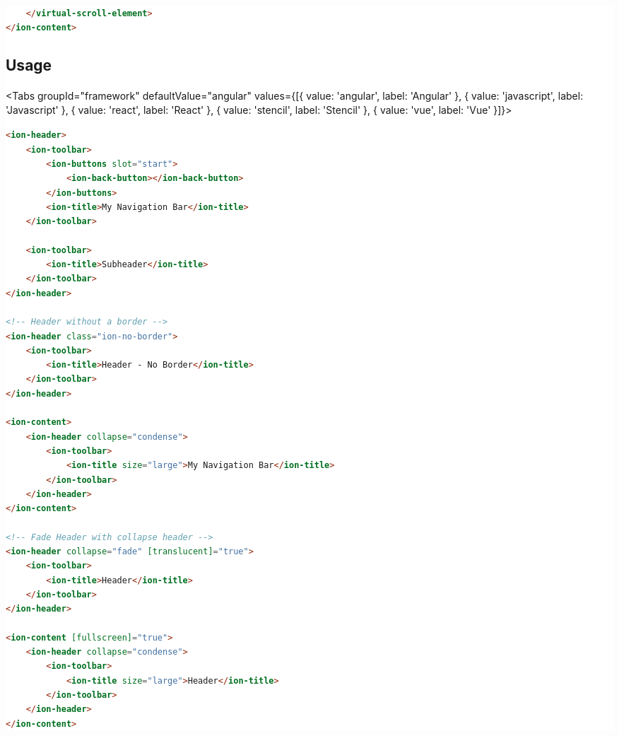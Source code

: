 ```html
	</virtual-scroll-element>
</ion-content>
```

## Usage

<Tabs groupId="framework" defaultValue="angular" values={[{ value: 'angular', label: 'Angular' }, { value: 'javascript', label: 'Javascript' }, { value: 'react', label: 'React' }, { value: 'stencil', label: 'Stencil' }, { value: 'vue', label: 'Vue' }]}>

<TabItem value="angular">

```html
<ion-header>
	<ion-toolbar>
		<ion-buttons slot="start">
			<ion-back-button></ion-back-button>
		</ion-buttons>
		<ion-title>My Navigation Bar</ion-title>
	</ion-toolbar>

	<ion-toolbar>
		<ion-title>Subheader</ion-title>
	</ion-toolbar>
</ion-header>

<!-- Header without a border -->
<ion-header class="ion-no-border">
	<ion-toolbar>
		<ion-title>Header - No Border</ion-title>
	</ion-toolbar>
</ion-header>

<ion-content>
	<ion-header collapse="condense">
		<ion-toolbar>
			<ion-title size="large">My Navigation Bar</ion-title>
		</ion-toolbar>
	</ion-header>
</ion-content>

<!-- Fade Header with collapse header -->
<ion-header collapse="fade" [translucent]="true">
	<ion-toolbar>
		<ion-title>Header</ion-title>
	</ion-toolbar>
</ion-header>

<ion-content [fullscreen]="true">
	<ion-header collapse="condense">
		<ion-toolbar>
			<ion-title size="large">Header</ion-title>
		</ion-toolbar>
	</ion-header>
</ion-content>
```
